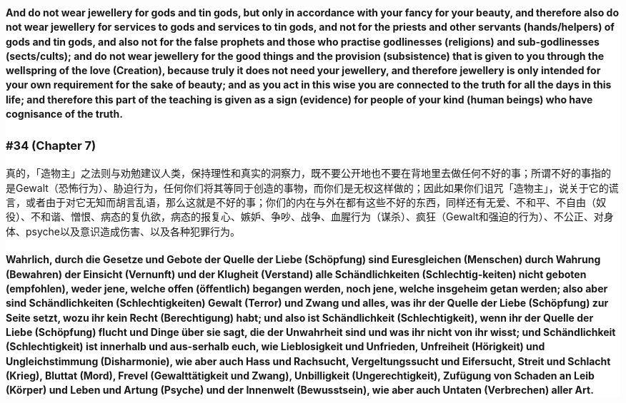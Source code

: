 #### And do not wear jewellery for gods and tin gods, but only in accordance with your fancy for your beauty, and therefore also do not wear jewellery for services to gods and services to tin gods, and not for the priests and other servants (hands/helpers) of gods and tin gods, and also not for the false prophets and those who practise godlinesses (religions) and sub-godlinesses (sects/cults); and do not wear jewellery for the good things and the provision (subsistence) that is given to you through the wellspring of the love (Creation), because truly it does not need your jewellery, and therefore jewellery is only intended for your own requirement for the sake of beauty; and as you act in this wise you are connected to the truth for all the days in this life; and therefore this part of the teaching is given as a sign (evidence) for people of your kind (human beings) who have cognisance of the truth.

### #34 (Chapter 7)

真的，「造物主」之法则与劝勉建议人类，保持理性和真实的洞察力，既不要公开地也不要在背地里去做任何不好的事；所谓不好的事指的是Gewalt（恐怖行为）、胁迫行为，任何你们将其等同于创造的事物，而你们是无权这样做的；因此如果你们诅咒「造物主」，说关于它的谎言，或者由于对它无知而胡言乱语，那么这就是不好的事；你们的内在与外在都有这些不好的东西，同样还有无爱、不和平、不自由（奴役）、不和谐、憎恨、病态的复仇欲，病态的报复心、嫉妒、争吵、战争、血腥行为（谋杀）、疯狂（Gewalt和强迫的行为）、不公正、对身体、psyche以及意识造成伤害、以及各种犯罪行为。

#### Wahrlich, durch die Gesetze und Gebote der Quelle der Liebe (Schöpfung) sind Euresgleichen (Menschen) durch Wahrung (Bewahren) der Einsicht (Vernunft) und der Klugheit (Verstand) alle Schändlichkeiten (Schlechtig-keiten) nicht geboten (empfohlen), weder jene, welche offen (öffentlich) begangen werden, noch jene, welche insgeheim getan werden; also aber sind Schändlichkeiten (Schlechtigkeiten) Gewalt (Terror) und Zwang und alles, was ihr der Quelle der Liebe (Schöpfung) zur Seite setzt, wozu ihr kein Recht (Berechtigung) habt; und also ist Schändlichkeit (Schlechtigkeit), wenn ihr der Quelle der Liebe (Schöpfung) flucht und Dinge über sie sagt, die der Unwahrheit sind und was ihr nicht von ihr wisst; und Schändlichkeit (Schlechtigkeit) ist innerhalb und aus-serhalb euch, wie Lieblosigkeit und Unfrieden, Unfreiheit (Hörigkeit) und Ungleichstimmung (Disharmonie), wie aber auch Hass und Rachsucht, Vergeltungssucht und Eifersucht, Streit und Schlacht (Krieg), Bluttat (Mord), Frevel (Gewalttätigkeit und Zwang), Unbilligkeit (Ungerechtigkeit), Zufügung von Schaden an Leib (Körper) und Leben und Artung (Psyche) und der Innenwelt (Bewusstsein), wie aber auch Untaten (Verbrechen) aller Art.
